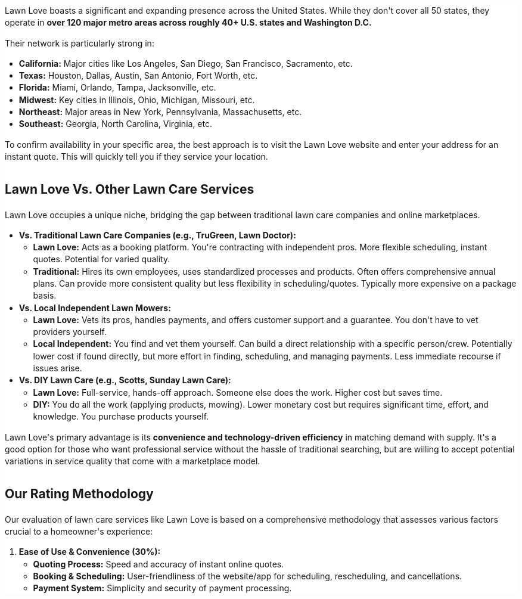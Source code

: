 Lawn Love boasts a significant and expanding presence across the United States. While they don't cover all 50 states, they operate in **over 120 major metro areas across roughly 40+ U.S. states and Washington D.C.**

Their network is particularly strong in:

* **California:** Major cities like Los Angeles, San Diego, San Francisco, Sacramento, etc.
* **Texas:** Houston, Dallas, Austin, San Antonio, Fort Worth, etc.
* **Florida:** Miami, Orlando, Tampa, Jacksonville, etc.
* **Midwest:** Key cities in Illinois, Ohio, Michigan, Missouri, etc.
* **Northeast:** Major areas in New York, Pennsylvania, Massachusetts, etc.
* **Southeast:** Georgia, North Carolina, Virginia, etc.

To confirm availability in your specific area, the best approach is to visit the Lawn Love website and enter your address for an instant quote. This will quickly tell you if they service your location.

## Lawn Love Vs. Other Lawn Care Services

Lawn Love occupies a unique niche, bridging the gap between traditional lawn care companies and online marketplaces.

* **Vs. Traditional Lawn Care Companies (e.g., TruGreen, Lawn Doctor):**
    * **Lawn Love:** Acts as a booking platform. You're contracting with independent pros. More flexible scheduling, instant quotes. Potential for varied quality.
    * **Traditional:** Hires its own employees, uses standardized processes and products. Often offers comprehensive annual plans. Can provide more consistent quality but less flexibility in scheduling/quotes. Typically more expensive on a package basis.
* **Vs. Local Independent Lawn Mowers:**
    * **Lawn Love:** Vets its pros, handles payments, and offers customer support and a guarantee. You don't have to vet providers yourself.
    * **Local Independent:** You find and vet them yourself. Can build a direct relationship with a specific person/crew. Potentially lower cost if found directly, but more effort in finding, scheduling, and managing payments. Less immediate recourse if issues arise.
* **Vs. DIY Lawn Care (e.g., Scotts, Sunday Lawn Care):**
    * **Lawn Love:** Full-service, hands-off approach. Someone else does the work. Higher cost but saves time.
    * **DIY:** You do all the work (applying products, mowing). Lower monetary cost but requires significant time, effort, and knowledge. You purchase products yourself.

Lawn Love's primary advantage is its **convenience and technology-driven efficiency** in matching demand with supply. It's a good option for those who want professional service without the hassle of traditional searching, but are willing to accept potential variations in service quality that come with a marketplace model.

## Our Rating Methodology

Our evaluation of lawn care services like Lawn Love is based on a comprehensive methodology that assesses various factors crucial to a homeowner's experience:

1.  **Ease of Use & Convenience (30%):**
    * **Quoting Process:** Speed and accuracy of instant online quotes.
    * **Booking & Scheduling:** User-friendliness of the website/app for scheduling, rescheduling, and cancellations.
    * **Payment System:** Simplicity and security of payment processing.
